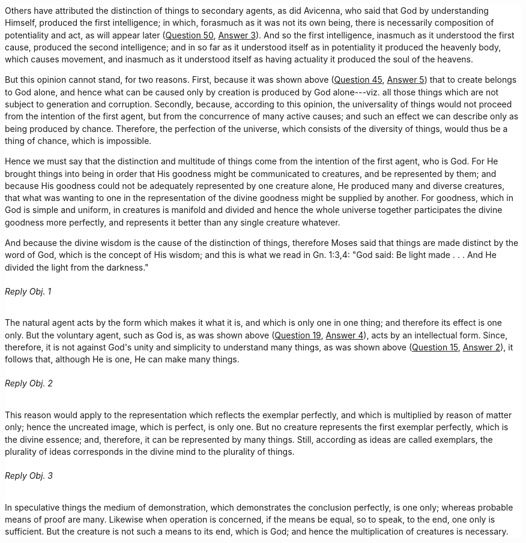 Others have attributed the distinction of things to secondary agents, as did Avicenna, who said that God by understanding Himself, produced the first intelligence; in which, forasmuch as it was not its own being, there is necessarily composition of potentiality and act, as will appear later ([Question 50](../../050.%20Angels%20(15)/50.%20Substance%20of%20the%20Angels%20Absolutely%20Considered.md), [Answer 3](../../050.%20Angels%20(15)/50.%20Substance%20of%20the%20Angels%20Absolutely%20Considered.md#3.%20Whether%20the%20angels%20exist%20in%20any%20great%20number?%20)). And so the first intelligence, inasmuch as it understood the first cause, produced the second intelligence; and in so far as it understood itself as in potentiality it produced the heavenly body, which causes movement, and inasmuch as it understood itself as having actuality it produced the soul of the heavens.  

But this opinion cannot stand, for two reasons. First, because it was shown above ([Question 45](45.%20Mode%20of%20Emanation%20of%20Things%20From%20the%20First%20Principle.md), [Answer 5](45.%20Mode%20of%20Emanation%20of%20Things%20From%20the%20First%20Principle.md#5.%20Whether%20it%20belongs%20to%20God%20alone%20to%20create?%20)) that to create belongs to God alone, and hence what can be caused only by creation is produced by God alone---viz. all those things which are not subject to generation and corruption. Secondly, because, according to this opinion, the universality of things would not proceed from the intention of the first agent, but from the concurrence of many active causes; and such an effect we can describe only as being produced by chance. Therefore, the perfection of the universe, which consists of the diversity of things, would thus be a thing of chance, which is impossible.  

Hence we must say that the distinction and multitude of things come from the intention of the first agent, who is God. For He brought things into being in order that His goodness might be communicated to creatures, and be represented by them; and because His goodness could not be adequately represented by one creature alone, He produced many and diverse creatures, that what was wanting to one in the representation of the divine goodness might be supplied by another. For goodness, which in God is simple and uniform, in creatures is manifold and divided and hence the whole universe together participates the divine goodness more perfectly, and represents it better than any single creature whatever.  

And because the divine wisdom is the cause of the distinction of things, therefore Moses said that things are made distinct by the word of God, which is the concept of His wisdom; and this is what we read in Gn. 1:3,4: "God said: Be light made . . . And He divided the light from the darkness."  

###### Reply Obj. 1
The natural agent acts by the form which makes it what it is, and which is only one in one thing; and therefore its effect is one only. But the voluntary agent, such as God is, as was shown above ([Question 19](../../002.%20One%20God%20(25)/19.%20Will%20of%20God.md), [Answer 4](../../002.%20One%20God%20(25)/19.%20Will%20of%20God.md#4.%20Whether%20the%20will%20of%20God%20is%20the%20cause%20of%20things?%20)), acts by an intellectual form. Since, therefore, it is not against God's unity and simplicity to understand many things, as was shown above ([Question 15](../../002.%20One%20God%20(25)/15.%20Ideas.md), [Answer 2](../../002.%20One%20God%20(25)/15.%20Ideas.md#2.%20Whether%20ideas%20are%20many?%20)), it follows that, although He is one, He can make many things.  

###### Reply Obj. 2
This reason would apply to the representation which reflects the exemplar perfectly, and which is multiplied by reason of matter only; hence the uncreated image, which is perfect, is only one. But no creature represents the first exemplar perfectly, which is the divine essence; and, therefore, it can be represented by many things. Still, according as ideas are called exemplars, the plurality of ideas corresponds in the divine mind to the plurality of things.  

###### Reply Obj. 3
In speculative things the medium of demonstration, which demonstrates the conclusion perfectly, is one only; whereas probable means of proof are many. Likewise when operation is concerned, if the means be equal, so to speak, to the end, one only is sufficient. But the creature is not such a means to its end, which is God; and hence the multiplication of creatures is necessary.  
